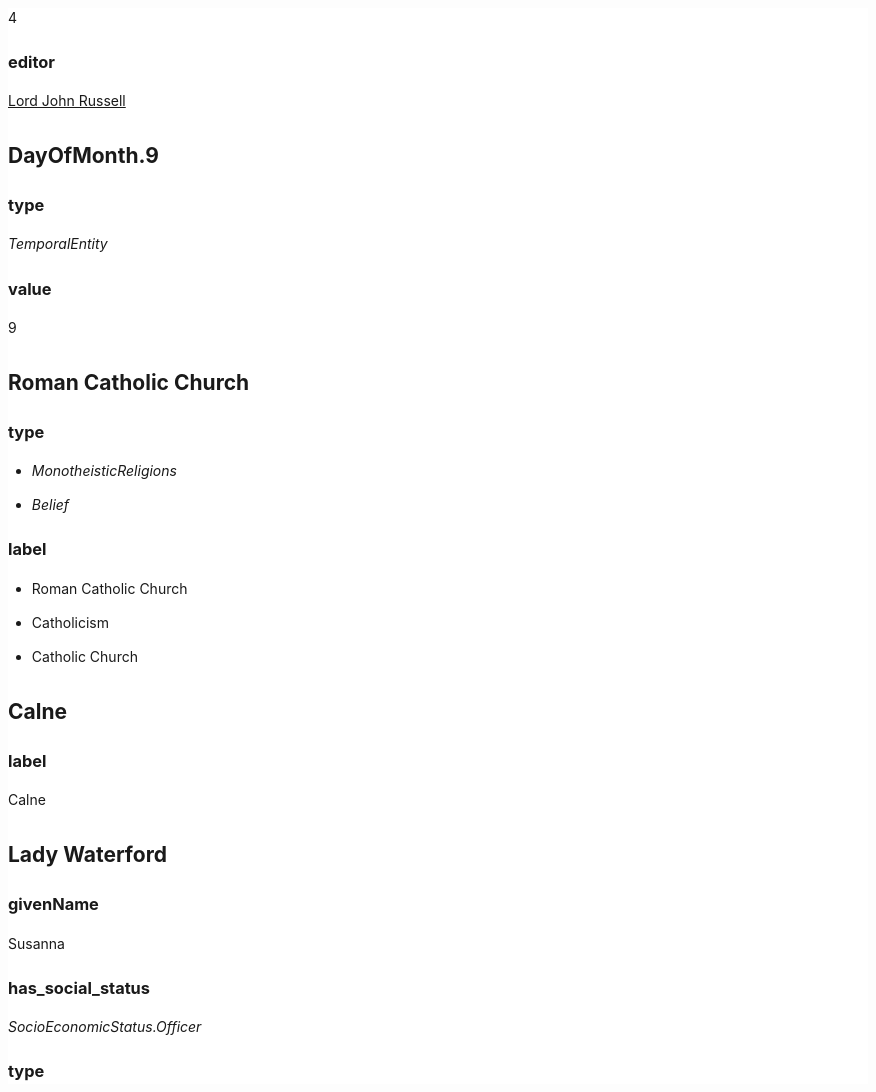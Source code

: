 4

### editor


[Lord John Russell](#Lord-John-Russell)

## DayOfMonth.9

### type


*TemporalEntity*

### value


9

## Roman Catholic Church

### type

 - *MonotheisticReligions*

 - *Belief*

### label

 - Roman Catholic Church

 - Catholicism

 - Catholic Church

## Calne

### label


Calne

## Lady Waterford

### givenName


Susanna

### has_social_status


*SocioEconomicStatus.Officer*

### type
